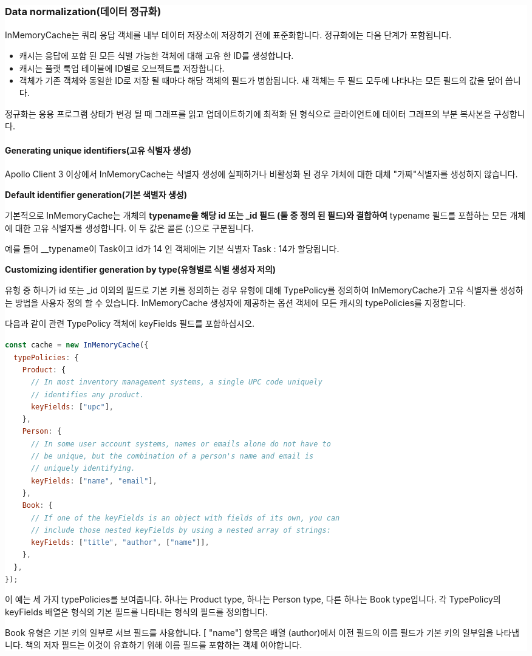 ### Data normalization\(데이터 정규화\) <a id="data-normalization"></a>

InMemoryCache는 쿼리 응답 객체를 내부 데이터 저장소에 저장하기 전에 표준화합니다. 정규화에는 다음 단계가 포함됩니다.

* 캐시는 응답에 포함 된 모든 식별 가능한 객체에 대해 고유 한 ID를 생성합니다.
* 캐시는 플랫 룩업 테이블에 ID별로 오브젝트를 저장합니다.
* 객체가 기존 객체와 동일한 ID로 저장 될 때마다 해당 객체의 필드가 병합됩니다. 새 객체는 두 필드 모두에 나타나는 모든 필드의 값을 덮어 씁니다.

정규화는 응용 프로그램 상태가 변경 될 때 그래프를 읽고 업데이트하기에 최적화 된 형식으로 클라이언트에 데이터 그래프의 부분 복사본을 구성합니다.

#### Generating unique identifiers\(고유 식별자 생성\) <a id="generating-unique-identifiers"></a>

Apollo Client 3 이상에서 InMemoryCache는 식별자 생성에 실패하거나 비활성화 된 경우 개체에 대한 대체 "가짜"식별자를 생성하지 않습니다.

**Default identifier generation\(기본 색별자 생성\)**

기본적으로 InMemoryCache는 개체의 **typename을 해당 id 또는 \_id 필드 \(둘 중 정의 된 필드\)와 결합하여** typename 필드를 포함하는 모든 개체에 대한 고유 식별자를 생성합니다. 이 두 값은 콜론 \(:\)으로 구분됩니다.

예를 들어 \_\_typename이 Task이고 id가 14 인 객체에는 기본 식별자 Task : 14가 할당됩니다.

**Customizing identifier generation by type\(유형별로 식별 생성자 저의\)**

유형 중 하나가 id 또는 \_id 이외의 필드로 기본 키를 정의하는 경우 유형에 대해 TypePolicy를 정의하여 InMemoryCache가 고유 식별자를 생성하는 방법을 사용자 정의 할 수 있습니다. InMemoryCache 생성자에 제공하는 옵션 객체에 모든 캐시의 typePolicies를 지정합니다.

다음과 같이 관련 TypePolicy 객체에 keyFields 필드를 포함하십시오.

```javascript
const cache = new InMemoryCache({
  typePolicies: {
    Product: {
      // In most inventory management systems, a single UPC code uniquely
      // identifies any product.
      keyFields: ["upc"],
    },
    Person: {
      // In some user account systems, names or emails alone do not have to
      // be unique, but the combination of a person's name and email is
      // uniquely identifying.
      keyFields: ["name", "email"],
    },
    Book: {
      // If one of the keyFields is an object with fields of its own, you can
      // include those nested keyFields by using a nested array of strings:
      keyFields: ["title", "author", ["name"]],
    },
  },
});
```

이 예는 세 가지 typePolicies를 보여줍니다. 하나는 Product type, 하나는 Person type, 다른 하나는 Book type입니다. 각 TypePolicy의 keyFields 배열은 형식의 기본 필드를 나타내는 형식의 필드를 정의합니다.

Book 유형은 기본 키의 일부로 서브 필드를 사용합니다. \[ "name"\] 항목은 배열 \(author\)에서 이전 필드의 이름 필드가 기본 키의 일부임을 나타냅니다. 책의 저자 필드는 이것이 유효하기 위해 이름 필드를 포함하는 객체 여야합니다.
